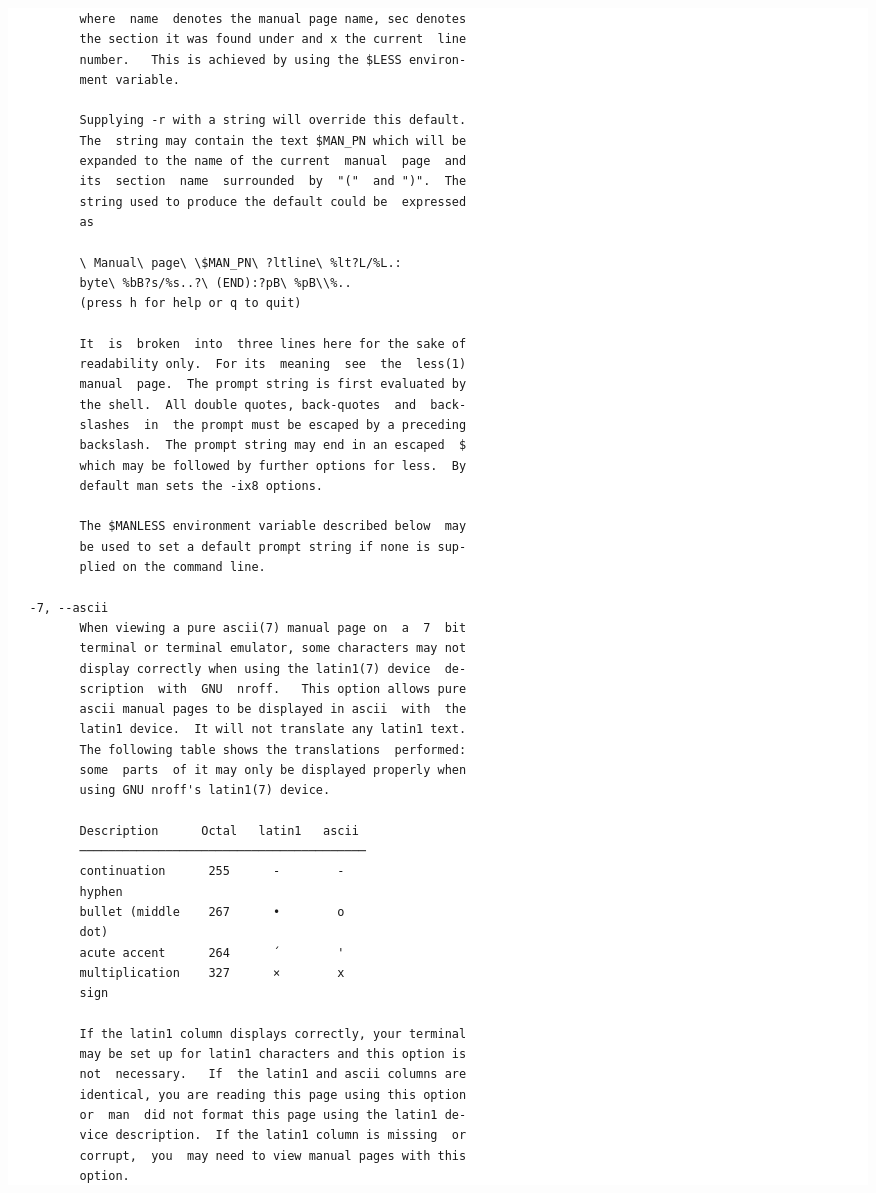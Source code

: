               where  name  denotes the manual page name, sec denotes
              the section it was found under and x the current  line
              number.   This is achieved by using the $LESS environ‐
              ment variable.

              Supplying -r with a string will override this default.
              The  string may contain the text $MAN_PN which will be
              expanded to the name of the current  manual  page  and
              its  section  name  surrounded  by  "("  and ")".  The
              string used to produce the default could be  expressed
              as

              \ Manual\ page\ \$MAN_PN\ ?ltline\ %lt?L/%L.:
              byte\ %bB?s/%s..?\ (END):?pB\ %pB\\%..
              (press h for help or q to quit)

              It  is  broken  into  three lines here for the sake of
              readability only.  For its  meaning  see  the  less(1)
              manual  page.  The prompt string is first evaluated by
              the shell.  All double quotes, back-quotes  and  back‐
              slashes  in  the prompt must be escaped by a preceding
              backslash.  The prompt string may end in an escaped  $
              which may be followed by further options for less.  By
              default man sets the -ix8 options.

              The $MANLESS environment variable described below  may
              be used to set a default prompt string if none is sup‐
              plied on the command line.

       -7, --ascii
              When viewing a pure ascii(7) manual page on  a  7  bit
              terminal or terminal emulator, some characters may not
              display correctly when using the latin1(7) device  de‐
              scription  with  GNU  nroff.   This option allows pure
              ascii manual pages to be displayed in ascii  with  the
              latin1 device.  It will not translate any latin1 text.
              The following table shows the translations  performed:
              some  parts  of it may only be displayed properly when
              using GNU nroff's latin1(7) device.

              Description      Octal   latin1   ascii
              ────────────────────────────────────────
              continuation      255      ‐        -
              hyphen
              bullet (middle    267      •        o
              dot)
              acute accent      264      ´        '
              multiplication    327      ×        x
              sign

              If the latin1 column displays correctly, your terminal
              may be set up for latin1 characters and this option is
              not  necessary.   If  the latin1 and ascii columns are
              identical, you are reading this page using this option
              or  man  did not format this page using the latin1 de‐
              vice description.  If the latin1 column is missing  or
              corrupt,  you  may need to view manual pages with this
              option.
